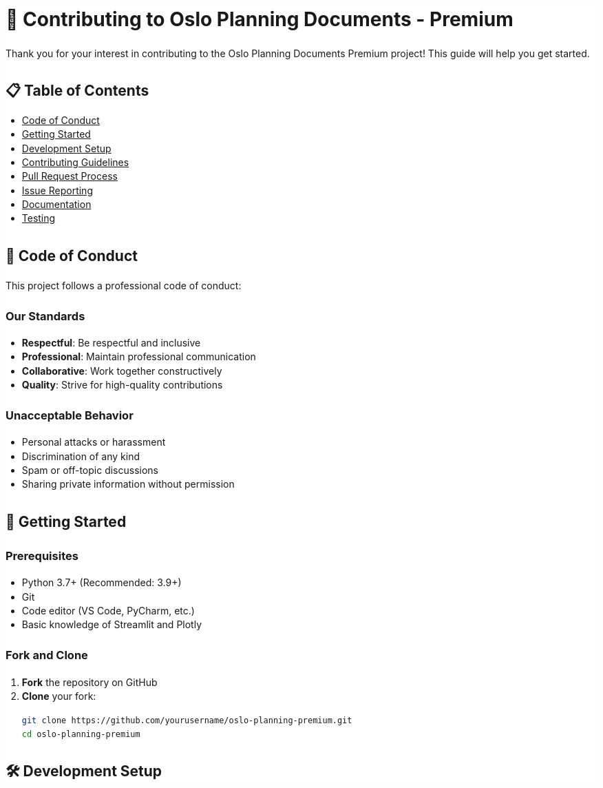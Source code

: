 # 🤝 Contributing to Oslo Planning Documents - Premium

Thank you for your interest in contributing to the Oslo Planning Documents Premium project! This guide will help you get started.

## 📋 Table of Contents

- [Code of Conduct](#code-of-conduct)
- [Getting Started](#getting-started)
- [Development Setup](#development-setup)
- [Contributing Guidelines](#contributing-guidelines)
- [Pull Request Process](#pull-request-process)
- [Issue Reporting](#issue-reporting)
- [Documentation](#documentation)
- [Testing](#testing)

## 📜 Code of Conduct

This project follows a professional code of conduct:

### Our Standards
- **Respectful**: Be respectful and inclusive
- **Professional**: Maintain professional communication
- **Collaborative**: Work together constructively
- **Quality**: Strive for high-quality contributions

### Unacceptable Behavior
- Personal attacks or harassment
- Discrimination of any kind
- Spam or off-topic discussions
- Sharing private information without permission

## 🚀 Getting Started

### Prerequisites
- Python 3.7+ (Recommended: 3.9+)
- Git
- Code editor (VS Code, PyCharm, etc.)
- Basic knowledge of Streamlit and Plotly

### Fork and Clone
1. **Fork** the repository on GitHub
2. **Clone** your fork:
   ```bash
   git clone https://github.com/yourusername/oslo-planning-premium.git
   cd oslo-planning-premium
   ```

## 🛠️ Development Setup
